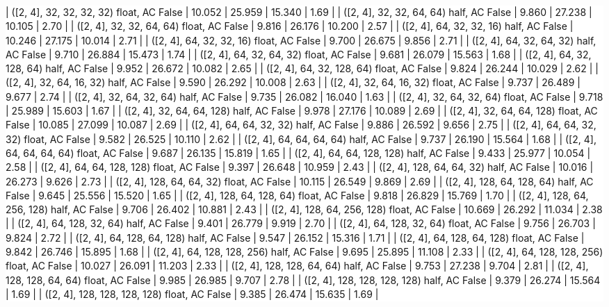 | ([2, 4], 32, 32, 32, 32) float, AC False | 10.052 | 25.959 | 15.340 | 1.69 | 
| ([2, 4], 32, 32, 64, 64) half, AC False | 9.860 | 27.238 | 10.105 | 2.70 | 
| ([2, 4], 32, 32, 64, 64) float, AC False | 9.816 | 26.176 | 10.200 | 2.57 | 
| ([2, 4], 64, 32, 32, 16) half, AC False | 10.246 | 27.175 | 10.014 | 2.71 | 
| ([2, 4], 64, 32, 32, 16) float, AC False | 9.700 | 26.675 | 9.856 | 2.71 | 
| ([2, 4], 64, 32, 64, 32) half, AC False | 9.710 | 26.884 | 15.473 | 1.74 | 
| ([2, 4], 64, 32, 64, 32) float, AC False | 9.681 | 26.079 | 15.563 | 1.68 | 
| ([2, 4], 64, 32, 128, 64) half, AC False | 9.952 | 26.672 | 10.082 | 2.65 | 
| ([2, 4], 64, 32, 128, 64) float, AC False | 9.824 | 26.244 | 10.029 | 2.62 | 
| ([2, 4], 32, 64, 16, 32) half, AC False | 9.590 | 26.292 | 10.008 | 2.63 | 
| ([2, 4], 32, 64, 16, 32) float, AC False | 9.737 | 26.489 | 9.677 | 2.74 | 
| ([2, 4], 32, 64, 32, 64) half, AC False | 9.735 | 26.082 | 16.040 | 1.63 | 
| ([2, 4], 32, 64, 32, 64) float, AC False | 9.718 | 25.989 | 15.603 | 1.67 | 
| ([2, 4], 32, 64, 64, 128) half, AC False | 9.978 | 27.176 | 10.089 | 2.69 | 
| ([2, 4], 32, 64, 64, 128) float, AC False | 10.085 | 27.099 | 10.087 | 2.69 | 
| ([2, 4], 64, 64, 32, 32) half, AC False | 9.886 | 26.592 | 9.656 | 2.75 | 
| ([2, 4], 64, 64, 32, 32) float, AC False | 9.582 | 26.525 | 10.110 | 2.62 | 
| ([2, 4], 64, 64, 64, 64) half, AC False | 9.737 | 26.190 | 15.564 | 1.68 | 
| ([2, 4], 64, 64, 64, 64) float, AC False | 9.687 | 26.135 | 15.819 | 1.65 | 
| ([2, 4], 64, 64, 128, 128) half, AC False | 9.433 | 25.977 | 10.054 | 2.58 | 
| ([2, 4], 64, 64, 128, 128) float, AC False | 9.397 | 26.648 | 10.959 | 2.43 | 
| ([2, 4], 128, 64, 64, 32) half, AC False | 10.016 | 26.273 | 9.626 | 2.73 | 
| ([2, 4], 128, 64, 64, 32) float, AC False | 10.115 | 26.549 | 9.869 | 2.69 | 
| ([2, 4], 128, 64, 128, 64) half, AC False | 9.645 | 25.556 | 15.520 | 1.65 | 
| ([2, 4], 128, 64, 128, 64) float, AC False | 9.818 | 26.829 | 15.769 | 1.70 | 
| ([2, 4], 128, 64, 256, 128) half, AC False | 9.706 | 26.402 | 10.881 | 2.43 | 
| ([2, 4], 128, 64, 256, 128) float, AC False | 10.669 | 26.292 | 11.034 | 2.38 | 
| ([2, 4], 64, 128, 32, 64) half, AC False | 9.401 | 26.779 | 9.919 | 2.70 | 
| ([2, 4], 64, 128, 32, 64) float, AC False | 9.756 | 26.703 | 9.824 | 2.72 | 
| ([2, 4], 64, 128, 64, 128) half, AC False | 9.547 | 26.152 | 15.316 | 1.71 | 
| ([2, 4], 64, 128, 64, 128) float, AC False | 9.842 | 26.746 | 15.895 | 1.68 | 
| ([2, 4], 64, 128, 128, 256) half, AC False | 9.695 | 25.895 | 11.108 | 2.33 | 
| ([2, 4], 64, 128, 128, 256) float, AC False | 10.027 | 26.091 | 11.203 | 2.33 | 
| ([2, 4], 128, 128, 64, 64) half, AC False | 9.753 | 27.238 | 9.704 | 2.81 | 
| ([2, 4], 128, 128, 64, 64) float, AC False | 9.985 | 26.985 | 9.707 | 2.78 | 
| ([2, 4], 128, 128, 128, 128) half, AC False | 9.379 | 26.274 | 15.564 | 1.69 | 
| ([2, 4], 128, 128, 128, 128) float, AC False | 9.385 | 26.474 | 15.635 | 1.69 | 